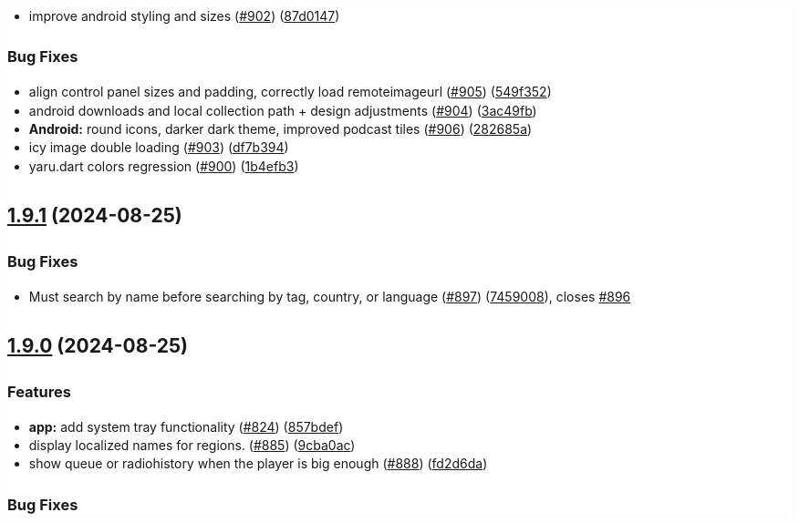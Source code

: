 * improve android styling and sizes ([#902](https://github.com/ubuntu-flutter-community/musicpod/issues/902)) ([87d0147](https://github.com/ubuntu-flutter-community/musicpod/commit/87d0147ad213a33899ac774655e3e6ac926a2b1c))


### Bug Fixes

* align control panel sizes and padding, correctly load remoteimageurl ([#905](https://github.com/ubuntu-flutter-community/musicpod/issues/905)) ([549f352](https://github.com/ubuntu-flutter-community/musicpod/commit/549f35235f970e225e5bea2828a88f8d998a479d))
* android downloads and local collection path + design adjustments ([#904](https://github.com/ubuntu-flutter-community/musicpod/issues/904)) ([3ac49fb](https://github.com/ubuntu-flutter-community/musicpod/commit/3ac49fb0c90296e4d998e8c8d12fb4390bfc1f85))
* **Android:** round icons, darker dark theme, improved podcast tiles ([#906](https://github.com/ubuntu-flutter-community/musicpod/issues/906)) ([282685a](https://github.com/ubuntu-flutter-community/musicpod/commit/282685a8f37bd8f0e6b912b6a8527f8cc0b1f781))
* icy image double loading ([#903](https://github.com/ubuntu-flutter-community/musicpod/issues/903)) ([df7b394](https://github.com/ubuntu-flutter-community/musicpod/commit/df7b3948d0a033d79d5c98d026da81bb7ce12d2e))
* yaru.dart colors regression ([#900](https://github.com/ubuntu-flutter-community/musicpod/issues/900)) ([1b4efb3](https://github.com/ubuntu-flutter-community/musicpod/commit/1b4efb306fb05883708e09a0ace9e9610859bf81))

## [1.9.1](https://github.com/ubuntu-flutter-community/musicpod/compare/v1.9.0...v1.9.1) (2024-08-25)


### Bug Fixes

* Must search by name before searching by tag, country, or language ([#897](https://github.com/ubuntu-flutter-community/musicpod/issues/897)) ([7459008](https://github.com/ubuntu-flutter-community/musicpod/commit/7459008d466d9126466a5220bcec110b9b161ad0)), closes [#896](https://github.com/ubuntu-flutter-community/musicpod/issues/896)

## [1.9.0](https://github.com/ubuntu-flutter-community/musicpod/compare/v1.8.1...v1.9.0) (2024-08-25)


### Features

* **app:** add system tray functionality ([#824](https://github.com/ubuntu-flutter-community/musicpod/issues/824)) ([857bdef](https://github.com/ubuntu-flutter-community/musicpod/commit/857bdefa7ef103d87d39110dbae8989866399b90))
* display localized names for regions. ([#885](https://github.com/ubuntu-flutter-community/musicpod/issues/885)) ([9cba0ac](https://github.com/ubuntu-flutter-community/musicpod/commit/9cba0ac72837f68d253b1fe1d9749e2da7332884))
* show queue or radiohistory when the player is big enough ([#888](https://github.com/ubuntu-flutter-community/musicpod/issues/888)) ([fd2d6da](https://github.com/ubuntu-flutter-community/musicpod/commit/fd2d6da57f35cd6112ab37859a67d8f3f3ef3d56))


### Bug Fixes
